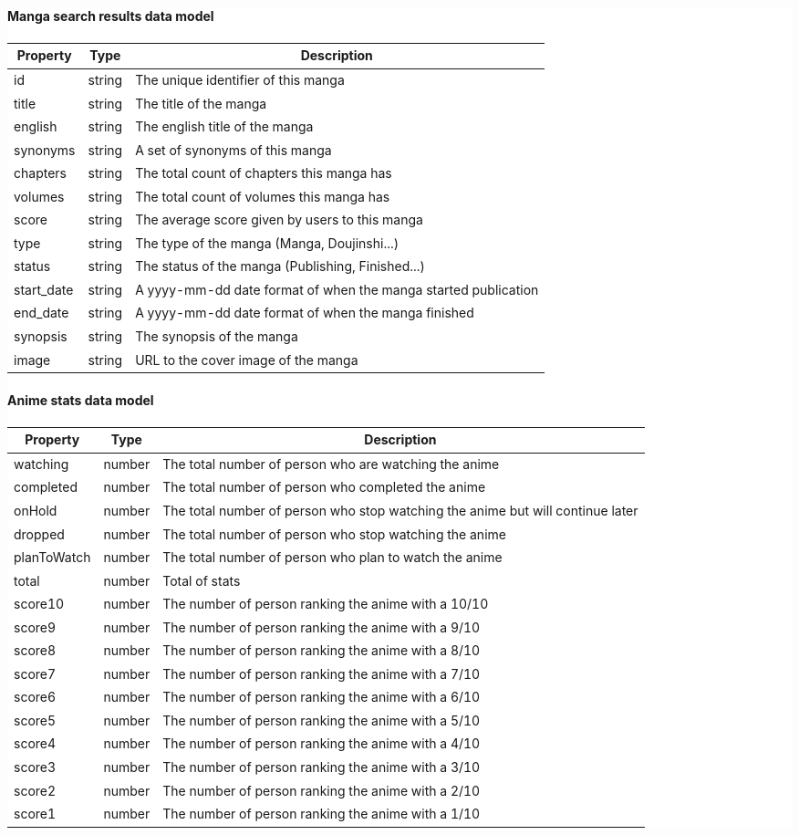 #### Manga search results data model

| Property | Type | Description |
| --- | --- | --- |
| id | string | The unique identifier of this manga |
| title | string | The title of the manga |
| english | string | The english title of the manga |
| synonyms | string | A set of synonyms of this manga |
| chapters | string | The total count of chapters this manga has |
| volumes | string | The total count of volumes this manga has |
| score | string | The average score given by users to this manga |
| type | string | The type of the manga (Manga, Doujinshi...) |
| status | string | The status of the manga (Publishing, Finished...) |
| start_date | string | A yyyy-mm-dd date format of when the manga started publication |
| end_date | string | A yyyy-mm-dd date format of when the manga finished |
| synopsis | string | The synopsis of the manga |
| image | string | URL to the cover image of the manga |

#### Anime stats data model

| Property | Type | Description |
| --- | --- | --- |
| watching | number | The total number of person who are watching the anime |
| completed | number | The total number of person who completed the anime |
| onHold | number | The total number of person who stop watching the anime but will continue later |
| dropped | number | The total number of person who stop watching the anime |
| planToWatch | number | The total number of person who plan to watch the anime |
| total | number | Total of stats |
| score10 | number | The number of person ranking the anime with a 10/10 |
| score9 | number | The number of person ranking the anime with a 9/10 |
| score8 | number | The number of person ranking the anime with a 8/10 |
| score7 | number | The number of person ranking the anime with a 7/10 |
| score6 | number | The number of person ranking the anime with a 6/10 |
| score5 | number | The number of person ranking the anime with a 5/10 |
| score4 | number | The number of person ranking the anime with a 4/10 |
| score3 | number | The number of person ranking the anime with a 3/10 |
| score2 | number | The number of person ranking the anime with a 2/10 |
| score1 | number | The number of person ranking the anime with a 1/10 |
